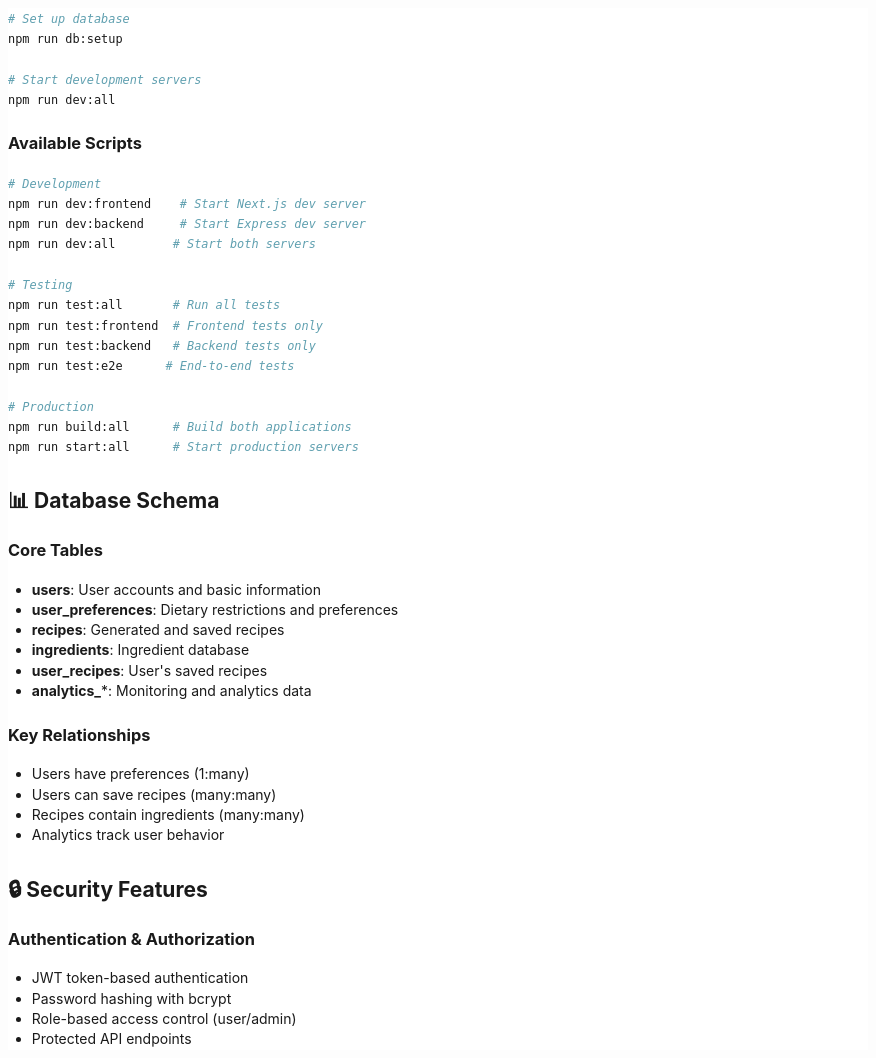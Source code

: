 ```bash
# Set up database
npm run db:setup

# Start development servers
npm run dev:all
```

### Available Scripts
```bash
# Development
npm run dev:frontend    # Start Next.js dev server
npm run dev:backend     # Start Express dev server
npm run dev:all        # Start both servers

# Testing
npm run test:all       # Run all tests
npm run test:frontend  # Frontend tests only
npm run test:backend   # Backend tests only
npm run test:e2e      # End-to-end tests

# Production
npm run build:all      # Build both applications
npm run start:all      # Start production servers
```

## 📊 Database Schema

### Core Tables
- **users**: User accounts and basic information
- **user_preferences**: Dietary restrictions and preferences
- **recipes**: Generated and saved recipes
- **ingredients**: Ingredient database
- **user_recipes**: User's saved recipes
- **analytics_***: Monitoring and analytics data

### Key Relationships
- Users have preferences (1:many)
- Users can save recipes (many:many)
- Recipes contain ingredients (many:many)
- Analytics track user behavior

## 🔒 Security Features

### Authentication & Authorization
- JWT token-based authentication
- Password hashing with bcrypt
- Role-based access control (user/admin)
- Protected API endpoints
